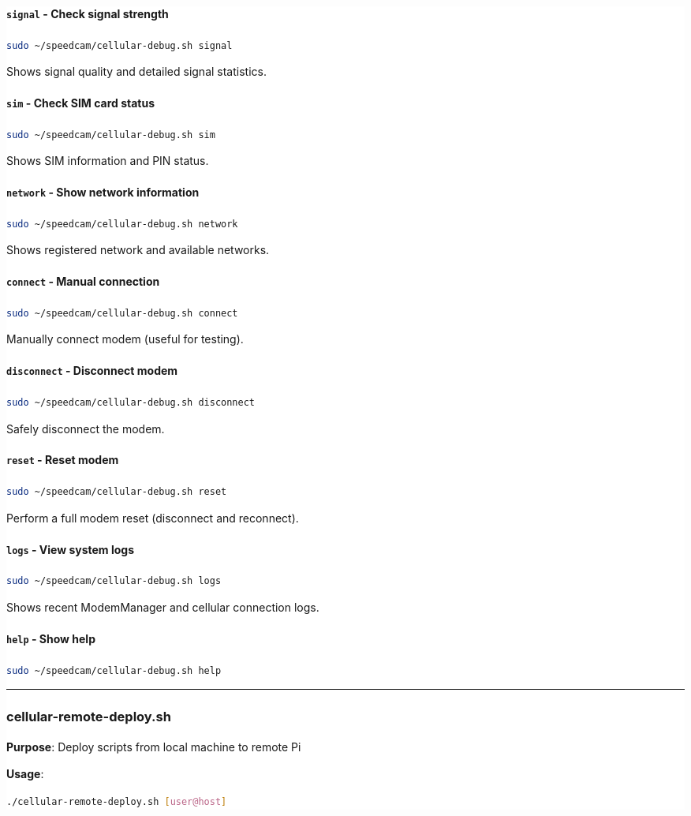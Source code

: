 #### `signal` - Check signal strength
```bash
sudo ~/speedcam/cellular-debug.sh signal
```
Shows signal quality and detailed signal statistics.

#### `sim` - Check SIM card status
```bash
sudo ~/speedcam/cellular-debug.sh sim
```
Shows SIM information and PIN status.

#### `network` - Show network information
```bash
sudo ~/speedcam/cellular-debug.sh network
```
Shows registered network and available networks.

#### `connect` - Manual connection
```bash
sudo ~/speedcam/cellular-debug.sh connect
```
Manually connect modem (useful for testing).

#### `disconnect` - Disconnect modem
```bash
sudo ~/speedcam/cellular-debug.sh disconnect
```
Safely disconnect the modem.

#### `reset` - Reset modem
```bash
sudo ~/speedcam/cellular-debug.sh reset
```
Perform a full modem reset (disconnect and reconnect).

#### `logs` - View system logs
```bash
sudo ~/speedcam/cellular-debug.sh logs
```
Shows recent ModemManager and cellular connection logs.

#### `help` - Show help
```bash
sudo ~/speedcam/cellular-debug.sh help
```

---

### cellular-remote-deploy.sh

**Purpose**: Deploy scripts from local machine to remote Pi

**Usage**:
```bash
./cellular-remote-deploy.sh [user@host]
```
